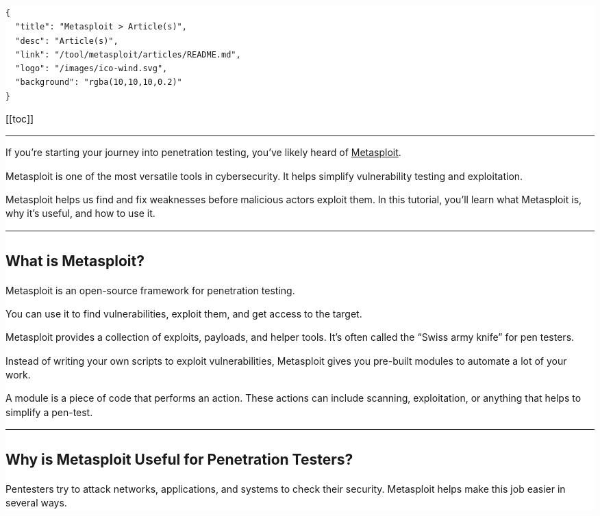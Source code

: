 ```component VPCard
{
  "title": "Metasploit > Article(s)",
  "desc": "Article(s)",
  "link": "/tool/metasploit/articles/README.md",
  "logo": "/images/ico-wind.svg",
  "background": "rgba(10,10,10,0.2)"
}
```

[[toc]]

---

<SiteInfo
  name="Metasploit for Beginners — A Guide to the Powerful Exploitation Framework"
  desc="If you’re starting your journey into penetration testing, you’ve likely heard of Metasploit. Metasploit is one of the most versatile tools in cybersecurity. It helps simplify vulnerability testing and exploitation. Metasploit helps us find and fix we..."
  url="https://freecodecamp.org/news/learn-metasploit-for-beginners"
  logo="https://cdn.freecodecamp.org/universal/favicons/favicon.ico"
  preview="https://cdn.hashnode.com/res/hashnode/image/upload/v1737504731562/ebce2299-d90e-4b17-a1b0-15b4dbe6d844.png"/>

If you’re starting your journey into penetration testing, you’ve likely heard of [<VPIcon icon="iconfont icon-metasploit"/>Metasploit](https://metasploit.com/).

Metasploit is one of the most versatile tools in cybersecurity. It helps simplify vulnerability testing and exploitation.

Metasploit helps us find and fix weaknesses before malicious actors exploit them. In this tutorial, you’ll learn what Metasploit is, why it’s useful, and how to use it.

---

## What is Metasploit?

Metasploit is an open-source framework for penetration testing.

You can use it to find vulnerabilities, exploit them, and get access to the target.

Metasploit provides a collection of exploits, payloads, and helper tools. It’s often called the “Swiss army knife” for pen testers.

Instead of writing your own scripts to exploit vulnerabilities, Metasploit gives you pre-built modules to automate a lot of your work.

A module is a piece of code that performs an action. These actions can include scanning, exploitation, or anything that helps to simplify a pen-test.

---

## Why is Metasploit Useful for Penetration Testers?

Pentesters try to attack networks, applications, and systems to check their security. Metasploit helps make this job easier in several ways.
